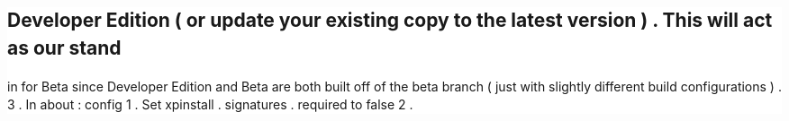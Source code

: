 Developer
Edition
(
or
update
your
existing
copy
to
the
latest
version
)
.
This
will
act
as
our
stand
-
in
for
Beta
since
Developer
Edition
and
Beta
are
both
built
off
of
the
beta
branch
(
just
with
slightly
different
build
configurations
)
.
3
.
In
about
:
config
1
.
Set
xpinstall
.
signatures
.
required
to
false
2
.